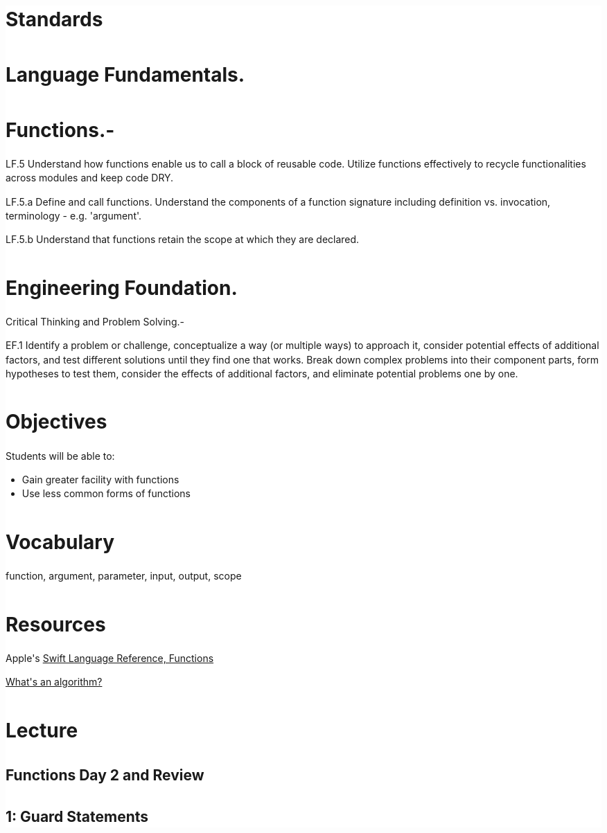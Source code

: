 # Standards

# Language Fundamentals.

# Functions.-

LF.5 Understand how functions enable us to call a block of reusable code. Utilize functions effectively to recycle functionalities across modules and keep code DRY.

LF.5.a Define and call functions. Understand the components of a function signature including definition vs. invocation, terminology - e.g. 'argument'.

LF.5.b Understand that functions retain the scope at which they are declared.

 

# Engineering Foundation. 

Critical Thinking and Problem Solving.-

 EF.1 Identify a problem or challenge, conceptualize a way (or multiple ways) to approach it, consider potential effects of additional factors, and test different solutions until they find one that works. Break down complex problems into their component parts, form hypotheses to test them, consider the effects of additional factors, and eliminate potential problems one by one.



# Objectives
Students will be able to:
* Gain greater facility with functions
* Use less common forms of functions

# Vocabulary
function, argument, parameter, input, output, scope

# Resources
Apple's [Swift Language Reference, Functions](https://docs.swift.org/swift-book/LanguageGuide/Functions.html)

[What's an algorithm?](https://www.youtube.com/watch?v=6hfOvs8pY1k)

# Lecture

## Functions Day 2 and Review

## 1: Guard Statements
